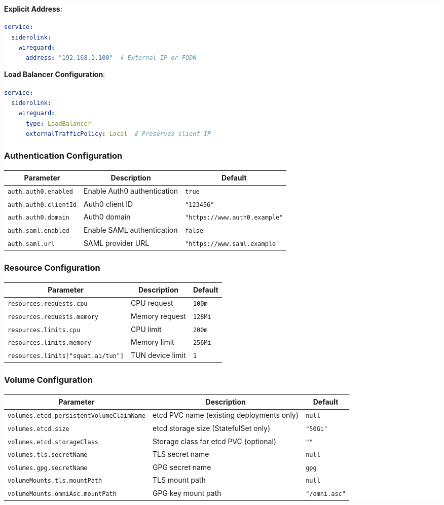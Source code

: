 **Explicit Address**:
```yaml
service:
  siderolink:
    wireguard:
      address: "192.168.1.100"  # External IP or FQDN
```

**Load Balancer Configuration**:
```yaml
service:
  siderolink:
    wireguard:
      type: LoadBalancer
      externalTrafficPolicy: Local  # Preserves client IP
```

### Authentication Configuration

| Parameter | Description | Default |
|-----------|-------------|---------|
| `auth.auth0.enabled` | Enable Auth0 authentication | `true` |
| `auth.auth0.clientId` | Auth0 client ID | `"123456"` |
| `auth.auth0.domain` | Auth0 domain | `"https://www.auth0.example"` |
| `auth.saml.enabled` | Enable SAML authentication | `false` |
| `auth.saml.url` | SAML provider URL | `"https://www.saml.example"` |

### Resource Configuration

| Parameter | Description | Default |
|-----------|-------------|---------|
| `resources.requests.cpu` | CPU request | `100m` |
| `resources.requests.memory` | Memory request | `128Mi` |
| `resources.limits.cpu` | CPU limit | `200m` |
| `resources.limits.memory` | Memory limit | `256Mi` |
| `resources.limits["squat.ai/tun"]` | TUN device limit | `1` |

### Volume Configuration

| Parameter | Description | Default |
|-----------|-------------|---------|
| `volumes.etcd.persistentVolumeClaimName` | etcd PVC name (existing deployments only) | `null` |
| `volumes.etcd.size` | etcd storage size (StatefulSet only) | `"50Gi"` |
| `volumes.etcd.storageClass` | Storage class for etcd PVC (optional) | `""` |
| `volumes.tls.secretName` | TLS secret name | `null` |
| `volumes.gpg.secretName` | GPG secret name | `gpg` |
| `volumeMounts.tls.mountPath` | TLS mount path | `null` |
| `volumeMounts.omniAsc.mountPath` | GPG key mount path | `"/omni.asc"` |

